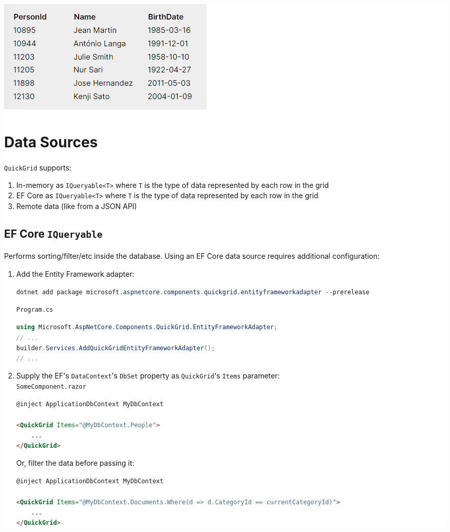 ![a grid of personid, name, birthdate](people.png)  
# Data Sources
`QuickGrid` supports:
1. In-memory as `IQueryable<T>` where `T` is the type of data represented by each row in the grid
2. EF Core as `IQueryable<T>` where `T` is the type of data represented by each row in the grid
3. Remote data (like from a JSON API)

## EF Core `IQueryable`
Performs sorting/filter/etc inside the database.  Using an EF Core data source requires additional configuration:

1. Add the Entity Framework adapter:  
    ```powershell
    dotnet add package microsoft.aspnetcore.components.quickgrid.entityframeworkadapter --prerelease
    ```
    `Program.cs`
    ```cs
    using Microsoft.AspNetCore.Components.QuickGrid.EntityFrameworkAdapter;
    // ...
    builder.Services.AddQuickGridEntityFrameworkAdapter();
    // ...
    ```

3. Supply the EF's `DataContext`'s `DbSet` property as `QuickGrid`'s `Items` parameter:  
    `SomeComponent.razor`
    ```html
    @inject ApplicationDbContext MyDbContext

    <QuickGrid Items="@MyDbContext.People">
        ...
    </QuickGrid>
    ```

    Or, filter the data before passing it:  
    ```html
    @inject ApplicationDbContext MyDbContext

    <QuickGrid Items="@MyDbContext.Documents.Where(d => d.CategoryId == currentCategoryId)">
        ...
    </QuickGrid>
    ```
